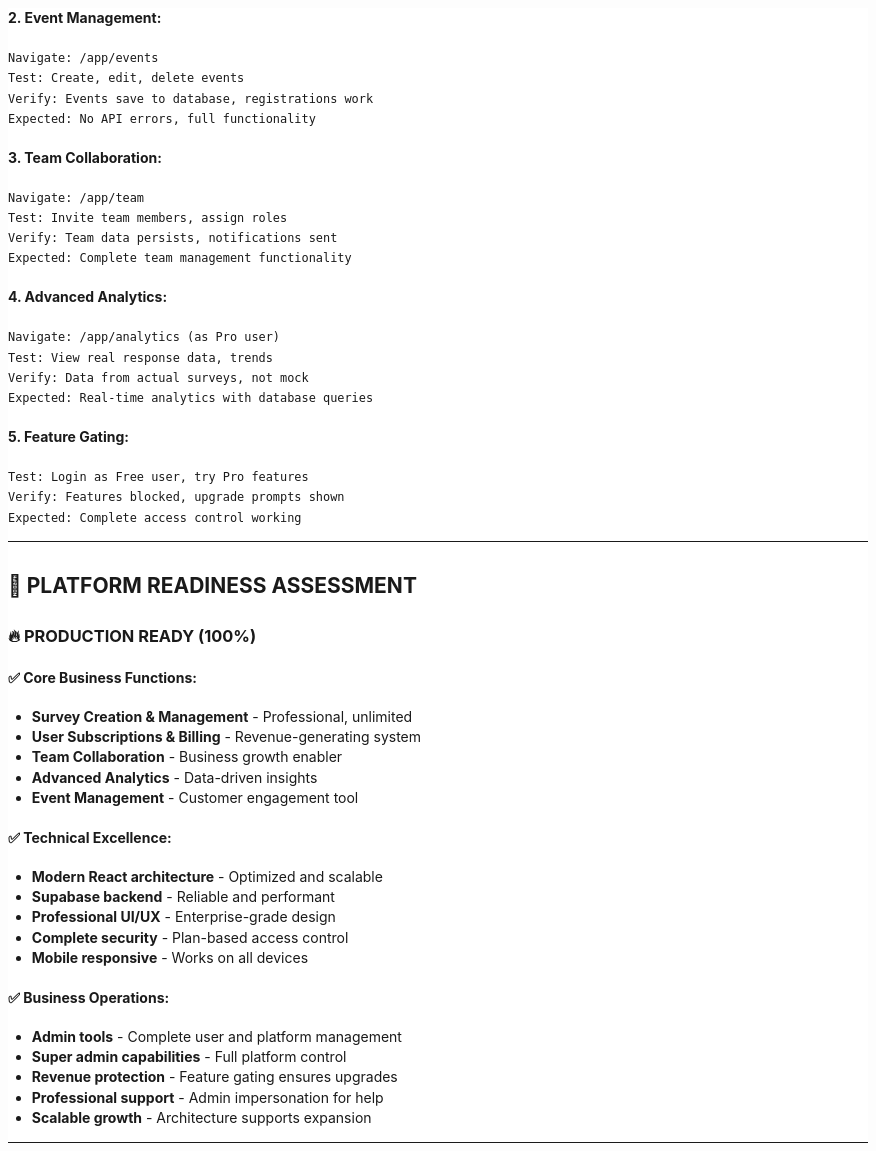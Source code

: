 #### **2. Event Management:**
```
Navigate: /app/events
Test: Create, edit, delete events
Verify: Events save to database, registrations work
Expected: No API errors, full functionality
```

#### **3. Team Collaboration:**
```
Navigate: /app/team
Test: Invite team members, assign roles
Verify: Team data persists, notifications sent
Expected: Complete team management functionality
```

#### **4. Advanced Analytics:**
```
Navigate: /app/analytics (as Pro user)
Test: View real response data, trends
Verify: Data from actual surveys, not mock
Expected: Real-time analytics with database queries
```

#### **5. Feature Gating:**
```
Test: Login as Free user, try Pro features
Verify: Features blocked, upgrade prompts shown
Expected: Complete access control working
```

---

## 🎯 **PLATFORM READINESS ASSESSMENT**

### **🔥 PRODUCTION READY (100%)**

#### **✅ Core Business Functions:**
- **Survey Creation & Management** - Professional, unlimited
- **User Subscriptions & Billing** - Revenue-generating system
- **Team Collaboration** - Business growth enabler
- **Advanced Analytics** - Data-driven insights
- **Event Management** - Customer engagement tool

#### **✅ Technical Excellence:**
- **Modern React architecture** - Optimized and scalable
- **Supabase backend** - Reliable and performant
- **Professional UI/UX** - Enterprise-grade design
- **Complete security** - Plan-based access control
- **Mobile responsive** - Works on all devices

#### **✅ Business Operations:**
- **Admin tools** - Complete user and platform management
- **Super admin capabilities** - Full platform control
- **Revenue protection** - Feature gating ensures upgrades
- **Professional support** - Admin impersonation for help
- **Scalable growth** - Architecture supports expansion

---